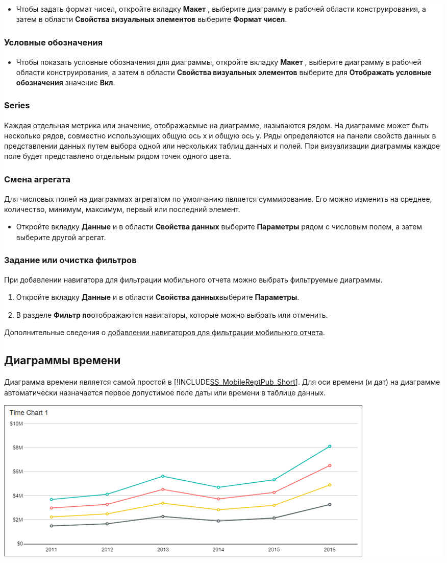 * Чтобы задать формат чисел, откройте вкладку **Макет** , выберите диаграмму в рабочей области конструирования, а затем в области **Свойства визуальных элементов** выберите **Формат чисел**. 
  
### <a name="legend"></a>Условные обозначения
* Чтобы показать условные обозначения для диаграммы, откройте вкладку **Макет** , выберите диаграмму в рабочей области конструирования, а затем в области **Свойства визуальных элементов** выберите для **Отображать условные обозначения** значение **Вкл**.
  
### <a name="series"></a>Series
Каждая отдельная метрика или значение, отображаемые на диаграмме, называются рядом. На диаграмме может быть несколько рядов, совместно использующих общую ось x и общую ось y. Ряды определяются на панели свойств данных в представлении данных путем выбора одной или нескольких таблиц данных и полей. При визуализации диаграммы каждое поле будет представлено отдельным рядом точек одного цвета.  

### <a name="change-aggregation"></a>Смена агрегата 
Для числовых полей на диаграммах агрегатом по умолчанию является суммирование. Его можно изменить на среднее, количество, минимум, максимум, первый или последний элемент.

* Откройте вкладку **Данные** и в области **Свойства данных** выберите **Параметры** рядом с числовым полем, а затем выберите другой агрегат.

### <a name="set-or-clear-filters"></a>Задание или очистка фильтров

При добавлении навигатора для фильтрации мобильного отчета можно выбрать фильтруемые диаграммы.

1. Откройте вкладку **Данные** и в области **Свойства данных**выберите **Параметры**.

2. В разделе **Фильтр по**отображаются навигаторы, которые можно выбрать или отменить.

Дополнительные сведения о [добавлении навигаторов для фильтрации мобильного отчета](../../reporting-services/mobile-reports/add-navigators-to-reporting-services-mobile-reports.md).
   
## <a name="time-charts"></a>Диаграммы времени  
  
Диаграмма времени является самой простой в [!INCLUDE[SS_MobileReptPub_Short](../../includes/ss-mobilereptpub-short.md)]. Для оси времени (и дат) на диаграмме автоматически назначается первое допустимое поле даты или времени в таблице данных.  

![mobile-report-time-chart](../../reporting-services/mobile-reports/media/mobile-report-time-chart.png)
